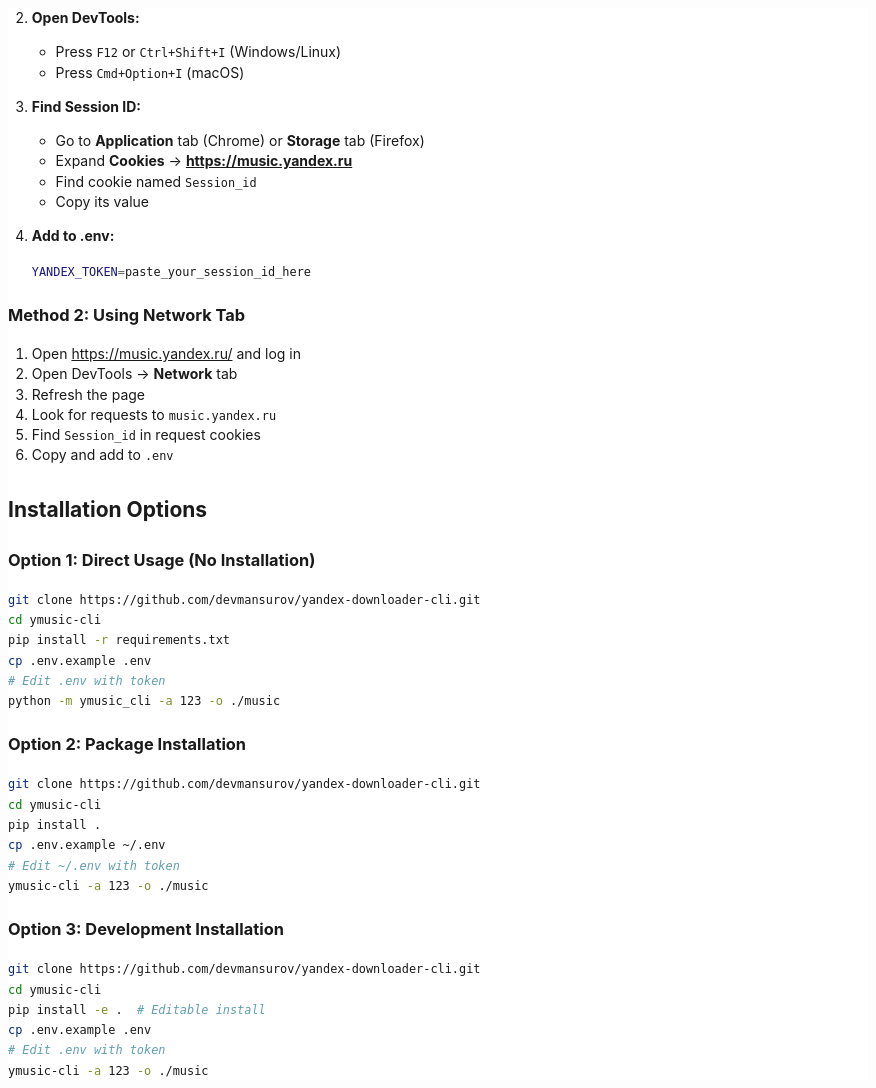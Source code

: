 2. **Open DevTools:**
   - Press `F12` or `Ctrl+Shift+I` (Windows/Linux)
   - Press `Cmd+Option+I` (macOS)

3. **Find Session ID:**
   - Go to **Application** tab (Chrome) or **Storage** tab (Firefox)
   - Expand **Cookies** → **https://music.yandex.ru**
   - Find cookie named `Session_id`
   - Copy its value

4. **Add to .env:**
   ```bash
   YANDEX_TOKEN=paste_your_session_id_here
   ```

### Method 2: Using Network Tab

1. Open https://music.yandex.ru/ and log in
2. Open DevTools → **Network** tab
3. Refresh the page
4. Look for requests to `music.yandex.ru`
5. Find `Session_id` in request cookies
6. Copy and add to `.env`

## Installation Options

### Option 1: Direct Usage (No Installation)

```bash
git clone https://github.com/devmansurov/yandex-downloader-cli.git
cd ymusic-cli
pip install -r requirements.txt
cp .env.example .env
# Edit .env with token
python -m ymusic_cli -a 123 -o ./music
```

### Option 2: Package Installation

```bash
git clone https://github.com/devmansurov/yandex-downloader-cli.git
cd ymusic-cli
pip install .
cp .env.example ~/.env
# Edit ~/.env with token
ymusic-cli -a 123 -o ./music
```

### Option 3: Development Installation

```bash
git clone https://github.com/devmansurov/yandex-downloader-cli.git
cd ymusic-cli
pip install -e .  # Editable install
cp .env.example .env
# Edit .env with token
ymusic-cli -a 123 -o ./music
```
